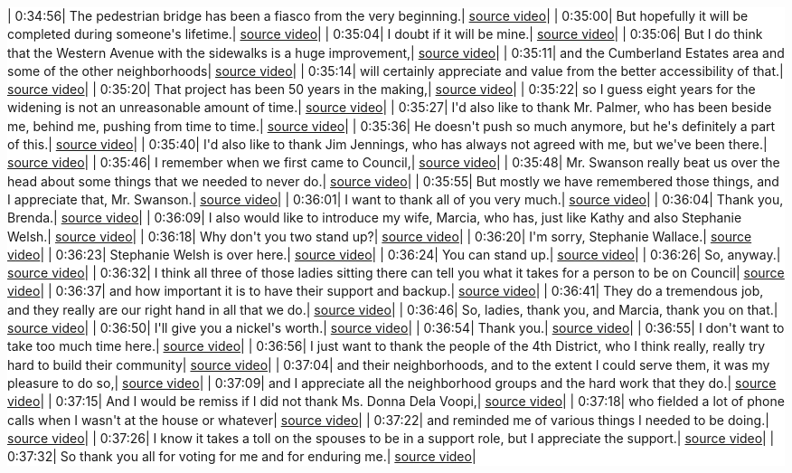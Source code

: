 | 0:34:56| The pedestrian bridge has been a fiasco from the very beginning.| [source video](https://archive.org/details/CityCouncil171205?start=2096)|
| 0:35:00| But hopefully it will be completed during someone's lifetime.| [source video](https://archive.org/details/CityCouncil171205?start=2100)|
| 0:35:04| I doubt if it will be mine.| [source video](https://archive.org/details/CityCouncil171205?start=2104)|
| 0:35:06| But I do think that the Western Avenue with the sidewalks is a huge improvement,| [source video](https://archive.org/details/CityCouncil171205?start=2106)|
| 0:35:11| and the Cumberland Estates area and some of the other neighborhoods| [source video](https://archive.org/details/CityCouncil171205?start=2111)|
| 0:35:14| will certainly appreciate and value from the better accessibility of that.| [source video](https://archive.org/details/CityCouncil171205?start=2114)|
| 0:35:20| That project has been 50 years in the making,| [source video](https://archive.org/details/CityCouncil171205?start=2120)|
| 0:35:22| so I guess eight years for the widening is not an unreasonable amount of time.| [source video](https://archive.org/details/CityCouncil171205?start=2122)|
| 0:35:27| I'd also like to thank Mr. Palmer, who has been beside me, behind me, pushing from time to time.| [source video](https://archive.org/details/CityCouncil171205?start=2127)|
| 0:35:36| He doesn't push so much anymore, but he's definitely a part of this.| [source video](https://archive.org/details/CityCouncil171205?start=2136)|
| 0:35:40| I'd also like to thank Jim Jennings, who has always not agreed with me, but we've been there.| [source video](https://archive.org/details/CityCouncil171205?start=2140)|
| 0:35:46| I remember when we first came to Council,| [source video](https://archive.org/details/CityCouncil171205?start=2146)|
| 0:35:48| Mr. Swanson really beat us over the head about some things that we needed to never do.| [source video](https://archive.org/details/CityCouncil171205?start=2148)|
| 0:35:55| But mostly we have remembered those things, and I appreciate that, Mr. Swanson.| [source video](https://archive.org/details/CityCouncil171205?start=2155)|
| 0:36:01| I want to thank all of you very much.| [source video](https://archive.org/details/CityCouncil171205?start=2161)|
| 0:36:04| Thank you, Brenda.| [source video](https://archive.org/details/CityCouncil171205?start=2164)|
| 0:36:09| I also would like to introduce my wife, Marcia, who has, just like Kathy and also Stephanie Welsh.| [source video](https://archive.org/details/CityCouncil171205?start=2169)|
| 0:36:18| Why don't you two stand up?| [source video](https://archive.org/details/CityCouncil171205?start=2178)|
| 0:36:20| I'm sorry, Stephanie Wallace.| [source video](https://archive.org/details/CityCouncil171205?start=2180)|
| 0:36:23| Stephanie Welsh is over here.| [source video](https://archive.org/details/CityCouncil171205?start=2183)|
| 0:36:24| You can stand up.| [source video](https://archive.org/details/CityCouncil171205?start=2184)|
| 0:36:26| So, anyway.| [source video](https://archive.org/details/CityCouncil171205?start=2186)|
| 0:36:32| I think all three of those ladies sitting there can tell you what it takes for a person to be on Council| [source video](https://archive.org/details/CityCouncil171205?start=2192)|
| 0:36:37| and how important it is to have their support and backup.| [source video](https://archive.org/details/CityCouncil171205?start=2197)|
| 0:36:41| They do a tremendous job, and they really are our right hand in all that we do.| [source video](https://archive.org/details/CityCouncil171205?start=2201)|
| 0:36:46| So, ladies, thank you, and Marcia, thank you on that.| [source video](https://archive.org/details/CityCouncil171205?start=2206)|
| 0:36:50| I'll give you a nickel's worth.| [source video](https://archive.org/details/CityCouncil171205?start=2210)|
| 0:36:54| Thank you.| [source video](https://archive.org/details/CityCouncil171205?start=2214)|
| 0:36:55| I don't want to take too much time here.| [source video](https://archive.org/details/CityCouncil171205?start=2215)|
| 0:36:56| I just want to thank the people of the 4th District, who I think really, really try hard to build their community| [source video](https://archive.org/details/CityCouncil171205?start=2216)|
| 0:37:04| and their neighborhoods, and to the extent I could serve them, it was my pleasure to do so,| [source video](https://archive.org/details/CityCouncil171205?start=2224)|
| 0:37:09| and I appreciate all the neighborhood groups and the hard work that they do.| [source video](https://archive.org/details/CityCouncil171205?start=2229)|
| 0:37:15| And I would be remiss if I did not thank Ms. Donna Dela Voopi,| [source video](https://archive.org/details/CityCouncil171205?start=2235)|
| 0:37:18| who fielded a lot of phone calls when I wasn't at the house or whatever| [source video](https://archive.org/details/CityCouncil171205?start=2238)|
| 0:37:22| and reminded me of various things I needed to be doing.| [source video](https://archive.org/details/CityCouncil171205?start=2242)|
| 0:37:26| I know it takes a toll on the spouses to be in a support role, but I appreciate the support.| [source video](https://archive.org/details/CityCouncil171205?start=2246)|
| 0:37:32| So thank you all for voting for me and for enduring me.| [source video](https://archive.org/details/CityCouncil171205?start=2252)|